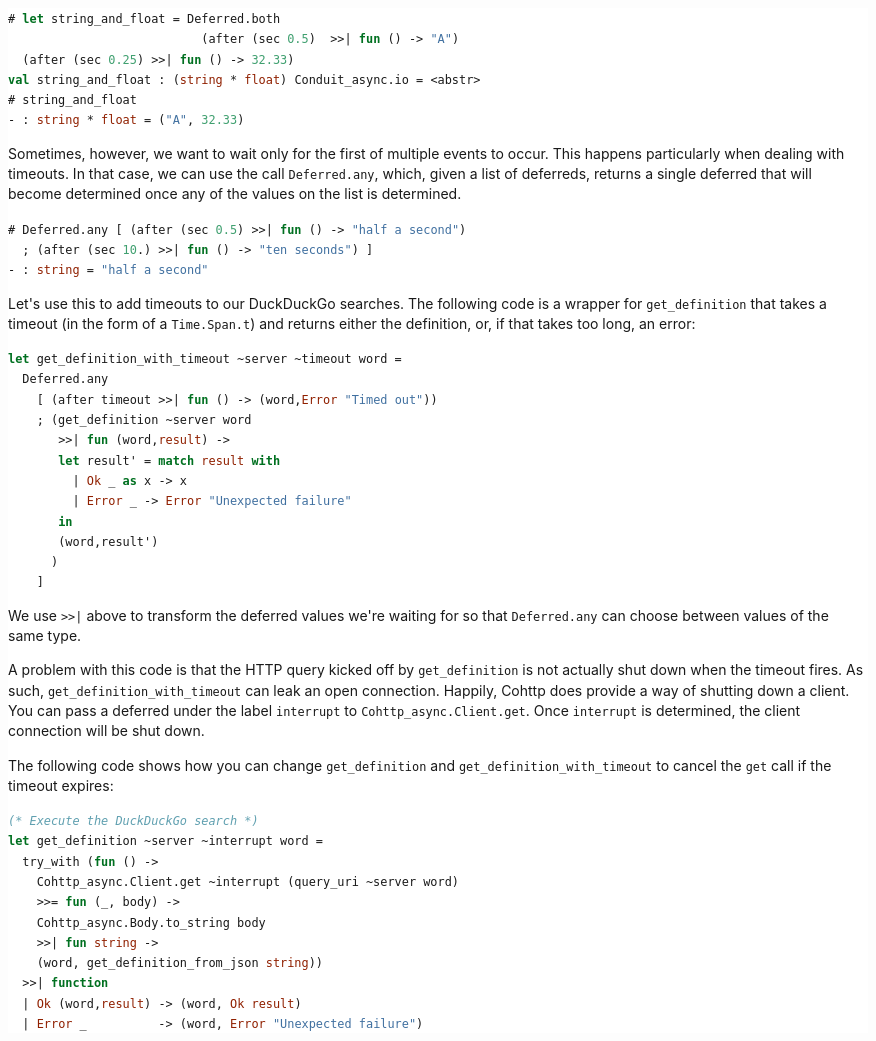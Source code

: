```ocaml env=main
# let string_and_float = Deferred.both
                           (after (sec 0.5)  >>| fun () -> "A")
  (after (sec 0.25) >>| fun () -> 32.33)
val string_and_float : (string * float) Conduit_async.io = <abstr>
# string_and_float
- : string * float = ("A", 32.33)
```

Sometimes, however, we want to wait only for the first of multiple events to
occur. This happens particularly when dealing with timeouts. In that case, we
can use the call `Deferred.any`, which, given a list of deferreds, returns a
single deferred that will become determined once any of the values on the
list is determined.

```ocaml env=main
# Deferred.any [ (after (sec 0.5) >>| fun () -> "half a second")
  ; (after (sec 10.) >>| fun () -> "ten seconds") ]
- : string = "half a second"
```

Let's use this to add timeouts to our DuckDuckGo searches. The following code
is a wrapper for `get_definition` that takes a timeout (in the form of a
`Time.Span.t`) and returns either the definition, or, if that takes too long,
an error:

```ocaml file=../../examples/code/async/search_with_timeout.ml,part=1
let get_definition_with_timeout ~server ~timeout word =
  Deferred.any
    [ (after timeout >>| fun () -> (word,Error "Timed out"))
    ; (get_definition ~server word
       >>| fun (word,result) ->
       let result' = match result with
         | Ok _ as x -> x
         | Error _ -> Error "Unexpected failure"
       in
       (word,result')
      )
    ]
```

We use `>>|` above to transform the deferred values we're waiting for so that
`Deferred.any` can choose between values of the same type.

A problem with this code is that the HTTP query kicked off by
`get_definition` is not actually shut down when the timeout fires. As such,
`get_definition_with_timeout` can leak an open connection. Happily, Cohttp
does provide a way of shutting down a client. You can pass a deferred under
the label `interrupt` to `Cohttp_async.Client.get`. Once `interrupt` is
determined, the client connection will be shut down.

The following code shows how you can change `get_definition` and
`get_definition_with_timeout` to cancel the `get` call if the timeout
expires:

```ocaml file=../../examples/code/async/search_with_timeout_no_leak_simple/search_with_timeout_no_leak_simple.ml,part=1
(* Execute the DuckDuckGo search *)
let get_definition ~server ~interrupt word =
  try_with (fun () ->
    Cohttp_async.Client.get ~interrupt (query_uri ~server word)
    >>= fun (_, body) ->
    Cohttp_async.Body.to_string body
    >>| fun string ->
    (word, get_definition_from_json string))
  >>| function
  | Ok (word,result) -> (word, Ok result)
  | Error _          -> (word, Error "Unexpected failure")
```
